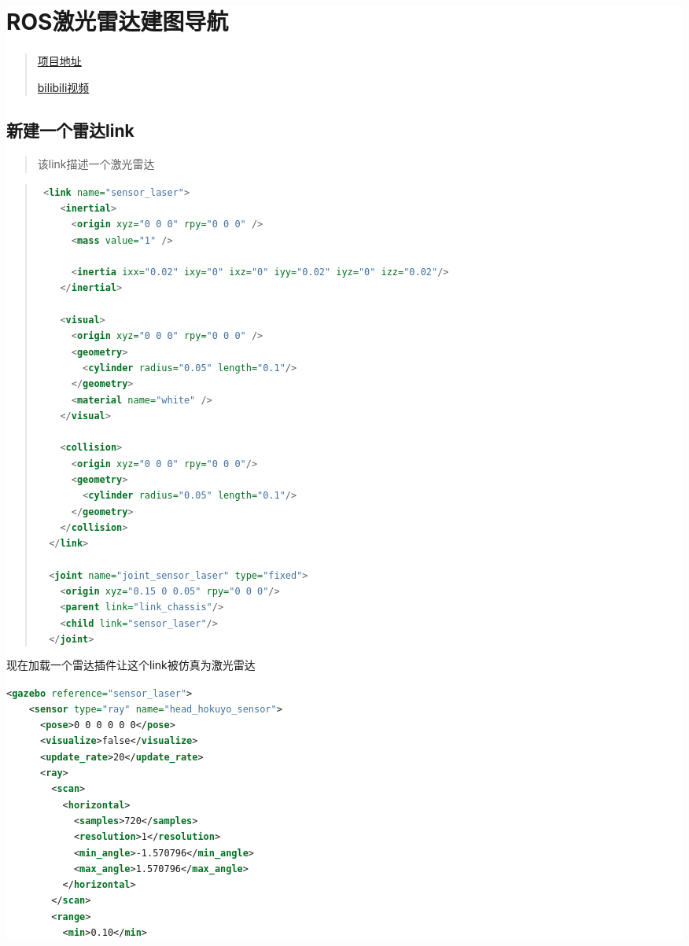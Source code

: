 # ROS激光雷达建图导航

> [项目地址](https://www.theconstructsim.com/ros-projects-exploring-ros-using-2-wheeled-robot-part-1/)
>
> [bilibili视频](https://www.bilibili.com/video/BV1aK4y147Uy?p=3&vd_source=782af047fbca87ac3084937682017138)



## 新建一个雷达link

> 该link描述一个激光雷达

> ```xml
>  <link name="sensor_laser">
>     <inertial>
>       <origin xyz="0 0 0" rpy="0 0 0" />
>       <mass value="1" />
>       
>       <inertia ixx="0.02" ixy="0" ixz="0" iyy="0.02" iyz="0" izz="0.02"/>
>     </inertial>
> 
>     <visual>
>       <origin xyz="0 0 0" rpy="0 0 0" />
>       <geometry>
>         <cylinder radius="0.05" length="0.1"/>
>       </geometry>
>       <material name="white" />
>     </visual>
> 
>     <collision>
>       <origin xyz="0 0 0" rpy="0 0 0"/>
>       <geometry>
>         <cylinder radius="0.05" length="0.1"/>
>       </geometry>
>     </collision>
>   </link>
> 
>   <joint name="joint_sensor_laser" type="fixed">
>     <origin xyz="0.15 0 0.05" rpy="0 0 0"/>
>     <parent link="link_chassis"/>
>     <child link="sensor_laser"/>
>   </joint>
> ```



现在加载一个雷达插件让这个link被仿真为激光雷达

```xml
<gazebo reference="sensor_laser">
    <sensor type="ray" name="head_hokuyo_sensor">
      <pose>0 0 0 0 0 0</pose>
      <visualize>false</visualize>
      <update_rate>20</update_rate>
      <ray>
        <scan>
          <horizontal>
            <samples>720</samples>
            <resolution>1</resolution>
            <min_angle>-1.570796</min_angle>
            <max_angle>1.570796</max_angle>
          </horizontal>
        </scan>
        <range>
          <min>0.10</min>
```